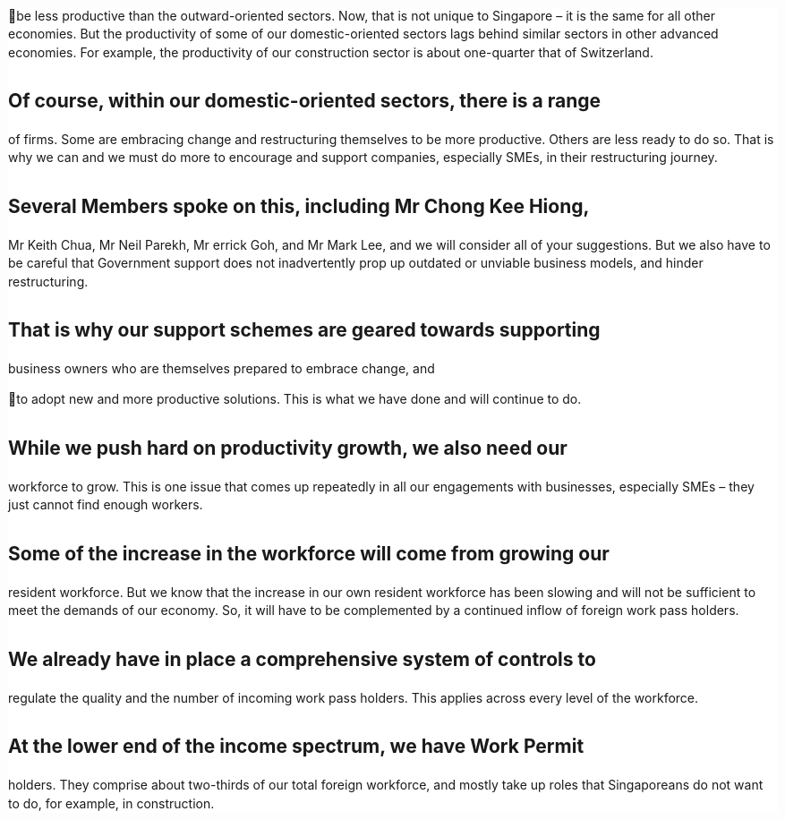 be less productive than the outward-oriented sectors. Now, that is not 
unique to Singapore – it is the same for all other economies. But the 
productivity of some of our domestic-oriented sectors lags behind 
similar sectors in other advanced economies. For example, the 
productivity of our construction sector is about one-quarter that of 
Switzerland.  
## Of course, within our domestic-oriented sectors, there is a range 
of firms. Some are embracing change and restructuring themselves to 
be more productive. Others are less ready to do so. That is why we can 
and we must do more to encourage and support companies, especially 
SMEs, in their restructuring journey.  
## Several Members spoke on this, including Mr Chong Kee Hiong, 
Mr Keith Chua, Mr Neil Parekh, Mr  errick Goh, and Mr Mark Lee, and 
we will consider all of your suggestions. But we also have to be careful 
that Government support does not inadvertently prop up outdated or 
unviable business models, and hinder restructuring.   
## That is why our support schemes are geared towards supporting 
business owners who are themselves prepared to embrace change, and 
 
to adopt new and more productive solutions.   This is what we have 
done and will continue to do. 
## While we push hard on productivity growth, we also need our 
workforce to grow. This is one issue that comes up repeatedly in all our 
engagements with businesses, especially SMEs – they just cannot find 
enough workers.  
## Some of the increase in the workforce will come from growing our 
resident workforce. But we know that the increase in our own resident 
workforce has been slowing and will not be sufficient to meet the 
demands of our economy. So, it will have to be complemented by a 
continued inflow of foreign work pass holders.  
## We already have in place a comprehensive system of controls to 
regulate the quality and the number of incoming work pass holders. 
This applies across every level of the workforce.  
## At the lower end of the income spectrum, we have Work Permit 
holders. They comprise about two-thirds of our total foreign workforce, 
and mostly take up roles that Singaporeans do not want to do, for 
example, in construction.     
 
